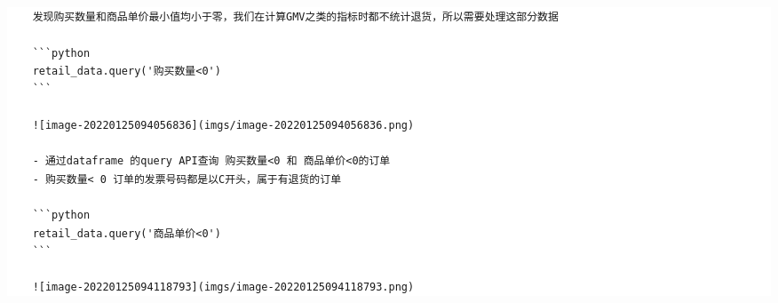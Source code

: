         发现购买数量和商品单价最小值均小于零，我们在计算GMV之类的指标时都不统计退货，所以需要处理这部分数据

        ```python
        retail_data.query('购买数量<0')
        ```

        ![image-20220125094056836](imgs/image-20220125094056836.png)

        - 通过dataframe 的query API查询 购买数量<0 和 商品单价<0的订单
        - 购买数量< 0 订单的发票号码都是以C开头，属于有退货的订单

        ```python
        retail_data.query('商品单价<0')
        ```

        ![image-20220125094118793](imgs/image-20220125094118793.png)
